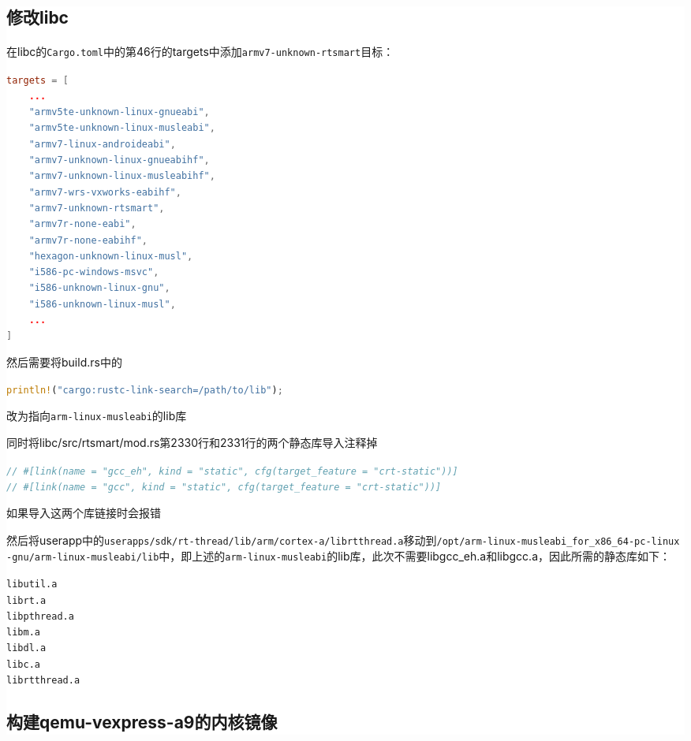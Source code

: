 ## 修改libc

在libc的`Cargo.toml`中的第46行的targets中添加`armv7-unknown-rtsmart`目标：

```toml
targets = [
    ...
    "armv5te-unknown-linux-gnueabi",
    "armv5te-unknown-linux-musleabi",
    "armv7-linux-androideabi",
    "armv7-unknown-linux-gnueabihf",
    "armv7-unknown-linux-musleabihf",
    "armv7-wrs-vxworks-eabihf",
    "armv7-unknown-rtsmart",
    "armv7r-none-eabi",
    "armv7r-none-eabihf",
    "hexagon-unknown-linux-musl",
    "i586-pc-windows-msvc",
    "i586-unknown-linux-gnu",
    "i586-unknown-linux-musl",
    ...
]
```

然后需要将build.rs中的

```rust
println!("cargo:rustc-link-search=/path/to/lib");
```

改为指向`arm-linux-musleabi`的lib库

同时将libc/src/rtsmart/mod.rs第2330行和2331行的两个静态库导入注释掉

```rust
// #[link(name = "gcc_eh", kind = "static", cfg(target_feature = "crt-static"))]
// #[link(name = "gcc", kind = "static", cfg(target_feature = "crt-static"))]
```

如果导入这两个库链接时会报错

然后将userapp中的`userapps/sdk/rt-thread/lib/arm/cortex-a/librtthread.a`移动到`/opt/arm-linux-musleabi_for_x86_64-pc-linux-gnu/arm-linux-musleabi/lib`中，即上述的`arm-linux-musleabi`的lib库，此次不需要libgcc_eh.a和libgcc.a，因此所需的静态库如下：

```
libutil.a
librt.a
libpthread.a
libm.a
libdl.a
libc.a
librtthread.a
```

## 构建qemu-vexpress-a9的内核镜像
